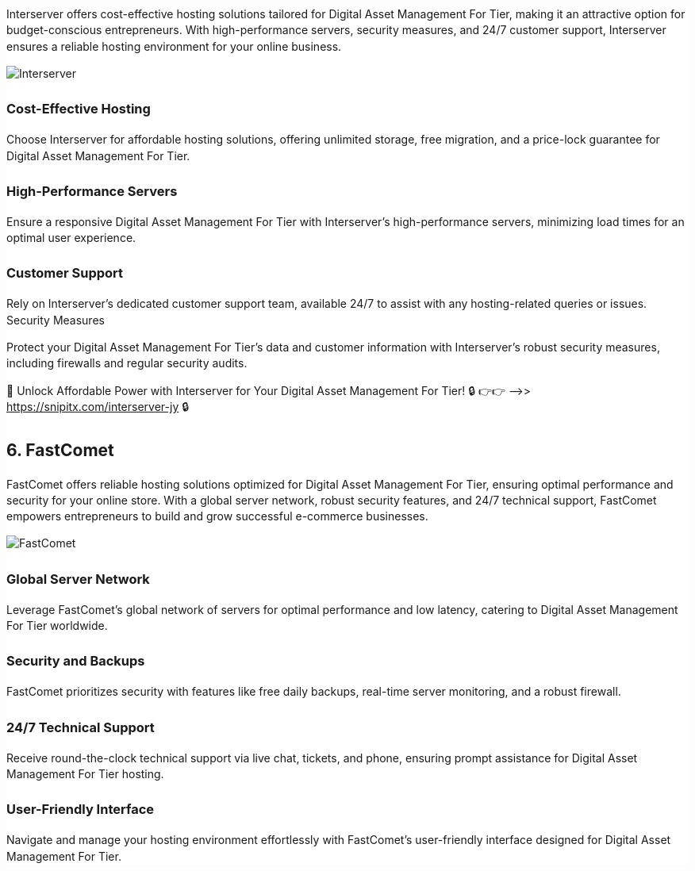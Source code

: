Interserver offers cost-effective hosting solutions tailored for Digital Asset Management For Tier, making it an attractive option for budget-conscious entrepreneurs. With high-performance servers, security measures, and 24/7 customer support, Interserver ensures a reliable hosting environment for your online business.

![Interserver](https://i.imgur.com/OM5dOEW.jpeg "Interserver Hosting")

### Cost-Effective Hosting
Choose Interserver for affordable hosting solutions, offering unlimited storage, free migration, and a price-lock guarantee for Digital Asset Management For Tier.

### High-Performance Servers
Ensure a responsive Digital Asset Management For Tier with Interserver’s high-performance servers, minimizing load times for an optimal user experience.

### Customer Support
Rely on Interserver’s dedicated customer support team, available 24/7 to assist with any hosting-related queries or issues.
Security Measures

Protect your Digital Asset Management For Tier’s data and customer information with Interserver’s robust security measures, including firewalls and regular security audits.

💸 Unlock Affordable Power with Interserver for Your Digital Asset Management For Tier! 🔒
👉👉 -->> https://snipitx.com/interserver-jy 🔒

## 6. FastComet

FastComet offers reliable hosting solutions optimized for Digital Asset Management For Tier, ensuring optimal performance and security for your online store. With a global server network, robust security features, and 24/7 technical support, FastComet empowers entrepreneurs to build and grow successful e-commerce businesses.

![FastComet](https://i.imgur.com/7qgXuWp.png "FastComet Hosting")

### Global Server Network
Leverage FastComet’s global network of servers for optimal performance and low latency, catering to Digital Asset Management For Tier worldwide.

### Security and Backups
FastComet prioritizes security with features like free daily backups, real-time server monitoring, and a robust firewall.

### 24/7 Technical Support
Receive round-the-clock technical support via live chat, tickets, and phone, ensuring prompt assistance for Digital Asset Management For Tier hosting.

### User-Friendly Interface
Navigate and manage your hosting environment effortlessly with FastComet’s user-friendly interface designed for Digital Asset Management For Tier.
